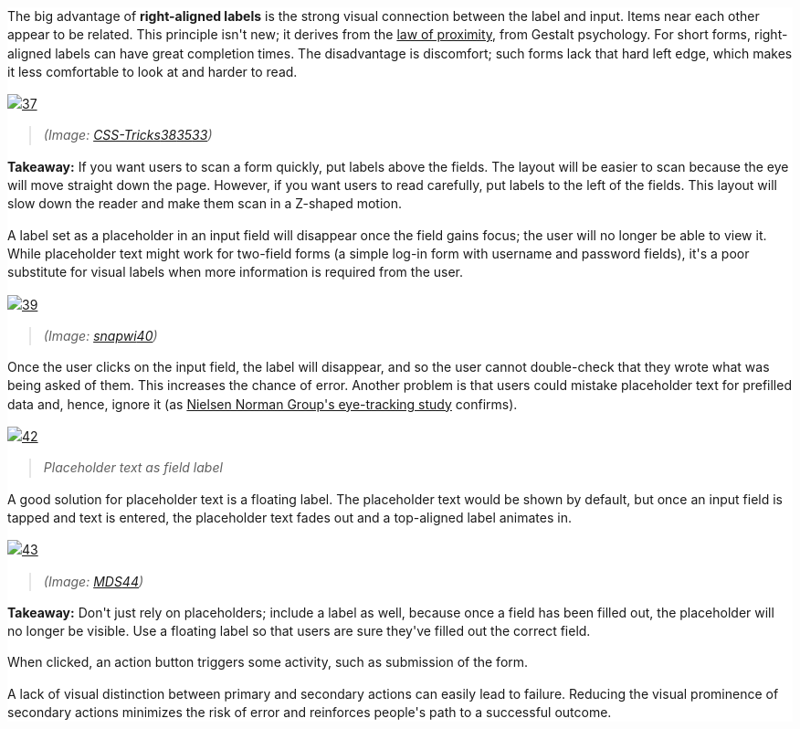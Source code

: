 The big advantage of **right-aligned labels** is the strong visual connection between the label and input. Items near each other appear to be related. This principle isn't new; it derives from the [law of proximity](https://en.wikipedia.org/wiki/Principles_of_grouping), from Gestalt psychology. For short forms, right-aligned labels can have great completion times. The disadvantage is discomfort; such forms lack that hard left edge, which makes it less comfortable to look at and harder to read.

![](https://www.smashingmagazine.com/wp-content/uploads/2017/05/15-Designing-More-Efficient-Forms-preview-opt.png)[37](https://www.smashingmagazine.com/2017/06/designing-efficient-web-forms/)

> _(Image: [CSS-Tricks](https://css-tricks.com/label-placement-on-forms/)[38](https://www.smashingmagazine.com/2017/06/designing-efficient-web-forms/)[35](https://www.smashingmagazine.com/2017/06/designing-efficient-web-forms/)[33](https://www.smashingmagazine.com/2017/06/designing-efficient-web-forms/))_

**Takeaway:** If you want users to scan a form quickly, put labels above the fields. The layout will be easier to scan because the eye will move straight down the page. However, if you want users to read carefully, put labels to the left of the fields. This layout will slow down the reader and make them scan in a Z-shaped motion.

A label set as a placeholder in an input field will disappear once the field gains focus; the user will no longer be able to view it. While placeholder text might work for two-field forms (a simple log-in form with username and password fields), it's a poor substitute for visual labels when more information is required from the user.

![](https://www.smashingmagazine.com/wp-content/uploads/2017/05/17-Designing-More-Efficient-Forms.gif)[39](https://www.smashingmagazine.com/2017/06/designing-efficient-web-forms/)

> _(Image: [snapwi](https://www.snapwi.re/)[40](https://www.smashingmagazine.com/2017/06/designing-efficient-web-forms/))_

Once the user clicks on the input field, the label will disappear, and so the user cannot double-check that they wrote what was being asked of them. This increases the chance of error. Another problem is that users could mistake placeholder text for prefilled data and, hence, ignore it (as [Nielsen Norman Group's eye-tracking study](https://www.nngroup.com/articles/form-design-placeholders/) confirms).

![](https://www.smashingmagazine.com/wp-content/uploads/2017/05/18-Designing-More-Efficient-Forms-preview-opt.png)[42](https://www.smashingmagazine.com/2017/06/designing-efficient-web-forms/)

> _Placeholder text as field label_

A good solution for placeholder text is a floating label. The placeholder text would be shown by default, but once an input field is tapped and text is entered, the placeholder text fades out and a top-aligned label animates in.

![](https://www.smashingmagazine.com/wp-content/uploads/2017/05/19-Designing-More-Efficient-Forms.gif)[43](https://www.smashingmagazine.com/2017/06/designing-efficient-web-forms/)

> _(Image: [MDS](https://dribbble.com/mds)[44](https://www.smashingmagazine.com/2017/06/designing-efficient-web-forms/))_

**Takeaway:** Don't just rely on placeholders; include a label as well, because once a field has been filled out, the placeholder will no longer be visible. Use a floating label so that users are sure they've filled out the correct field.

When clicked, an action button triggers some activity, such as submission of the form.

A lack of visual distinction between primary and secondary actions can easily lead to failure. Reducing the visual prominence of secondary actions minimizes the risk of error and reinforces people's path to a successful outcome.
